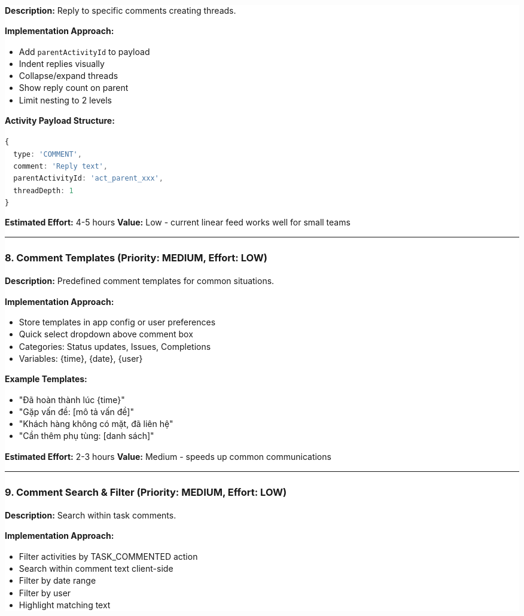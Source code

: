 **Description:** Reply to specific comments creating threads.

**Implementation Approach:**
- Add `parentActivityId` to payload
- Indent replies visually
- Collapse/expand threads
- Show reply count on parent
- Limit nesting to 2 levels

**Activity Payload Structure:**
```typescript
{
  type: 'COMMENT',
  comment: 'Reply text',
  parentActivityId: 'act_parent_xxx',
  threadDepth: 1
}
```

**Estimated Effort:** 4-5 hours
**Value:** Low - current linear feed works well for small teams

---

### 8. Comment Templates (Priority: MEDIUM, Effort: LOW)

**Description:** Predefined comment templates for common situations.

**Implementation Approach:**
- Store templates in app config or user preferences
- Quick select dropdown above comment box
- Categories: Status updates, Issues, Completions
- Variables: {time}, {date}, {user}

**Example Templates:**
- "Đã hoàn thành lúc {time}"
- "Gặp vấn đề: [mô tả vấn đề]"
- "Khách hàng không có mặt, đã liên hệ"
- "Cần thêm phụ tùng: [danh sách]"

**Estimated Effort:** 2-3 hours
**Value:** Medium - speeds up common communications

---

### 9. Comment Search & Filter (Priority: MEDIUM, Effort: LOW)

**Description:** Search within task comments.

**Implementation Approach:**
- Filter activities by TASK_COMMENTED action
- Search within comment text client-side
- Filter by date range
- Filter by user
- Highlight matching text
